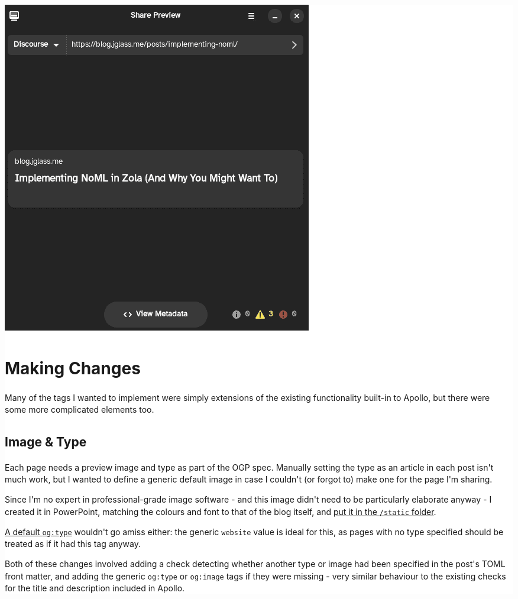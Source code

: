 <img alt="Media preview in Share Preview. The title is correct, but there is no cover image, description, or site name." async src="images/share-before.png" width="514px"></img>

# Making Changes

Many of the tags I wanted to implement were simply extensions of the existing functionality built-in to Apollo, but there were some more complicated elements too.

## Image & Type

Each page needs a preview image and type as part of the OGP spec. Manually setting the type as an article in each post isn't much work, but I wanted to define a generic default image in case I couldn't (or forgot to) make one for the page I'm sharing.

Since I'm no expert in professional-grade image software - and this image didn't need to be particularly elaborate anyway - I created it in PowerPoint, matching the colours and font to that of the blog itself, and [put it in the `/static` folder](https://github.com/Jordan-Glass/blog.jglass.me/commit/deaad0293acc4454029a0d0eca8d4d48cfc9ff26).

[A default `og:type`](https://github.com/Jordan-Glass/blog.jglass.me/commit/e80c00acdec6971af8d282049b726993df3b7d7c) wouldn't go amiss either: the generic `website` value is ideal for this, as pages with no type specified should be treated as if it had this tag anyway.

Both of these changes involved adding a check detecting whether another type or image had been specified in the post's TOML front matter, and adding the generic `og:type` or `og:image` tags if they were missing - very similar behaviour to the existing checks for the title and description included in Apollo.
